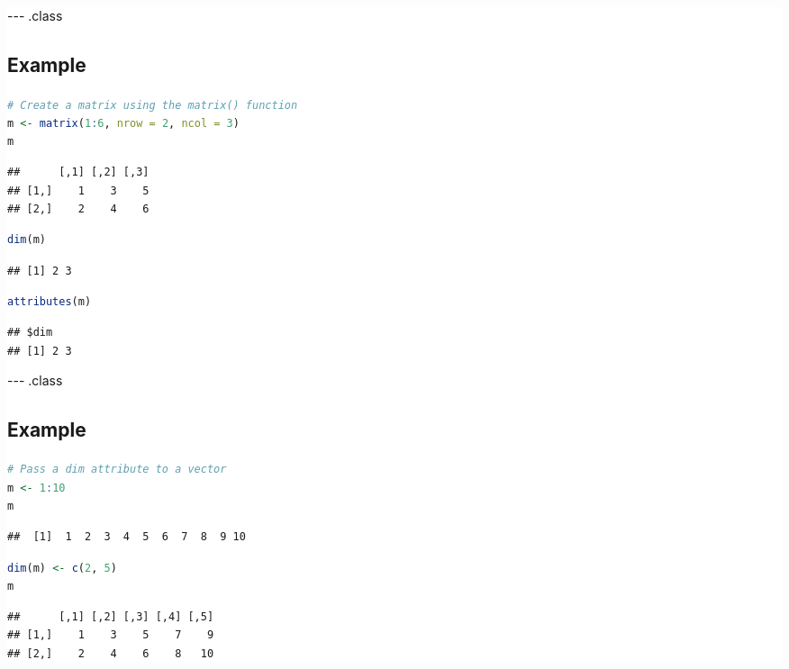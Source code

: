 --- .class


## Example

```r
# Create a matrix using the matrix() function
m <- matrix(1:6, nrow = 2, ncol = 3)
m
```

```
##      [,1] [,2] [,3]
## [1,]    1    3    5
## [2,]    2    4    6
```

```r
dim(m)
```

```
## [1] 2 3
```

```r
attributes(m)
```

```
## $dim
## [1] 2 3
```

--- .class

## Example


```r
# Pass a dim attribute to a vector
m <- 1:10
m
```

```
##  [1]  1  2  3  4  5  6  7  8  9 10
```

```r
dim(m) <- c(2, 5)
m
```

```
##      [,1] [,2] [,3] [,4] [,5]
## [1,]    1    3    5    7    9
## [2,]    2    4    6    8   10
```
